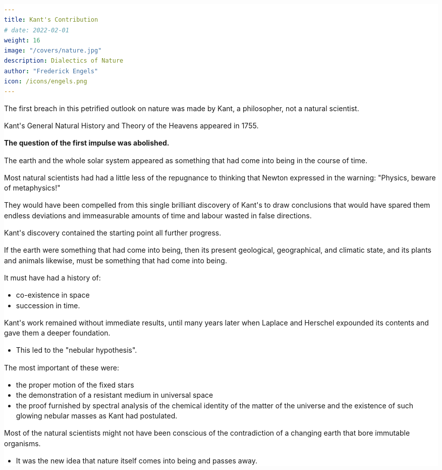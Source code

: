 ```yaml
---
title: Kant's Contribution 
# date: 2022-02-01
weight: 16
image: "/covers/nature.jpg"
description: Dialectics of Nature
author: "Frederick Engels"
icon: /icons/engels.png
---
```




The first breach in this petrified outlook on nature was made by Kant, a philosopher, not a natural scientist. 

Kant's  General Natural History and Theory of the Heavens appeared in 1755. 

**The question of the first impulse was abolished.**

The earth and the whole solar system appeared as something that had come into being in the course of time. 

Most natural scientists had had a little less of the repugnance to thinking that Newton expressed in the warning: "Physics, beware of metaphysics!"

They would have been compelled from this single brilliant discovery of Kant's to draw conclusions that would have spared them endless deviations and immeasurable amounts of time and labour wasted in false directions. 

Kant's discovery contained the starting point all further progress. 

If the earth were something that had come into being, then its present geological, geographical, and climatic state, and its plants and animals likewise, must be something that had come into being. 

It must have had a history of:
- co-existence in space
- succession in time. 



Kant's work remained without immediate results, until many years later when Laplace and Herschel expounded its contents and gave them a deeper foundation. 
- This led to the "nebular hypothesis". 



The most important of these were: 
- the proper motion of the fixed stars
- the demonstration of a resistant medium in universal space
- the proof furnished by spectral analysis of the chemical identity of the matter of the universe and the existence of such glowing nebular masses as Kant had postulated.



Most of the natural scientists might not have been conscious of the contradiction of a changing earth that bore immutable organisms. 
- It was the new idea that nature itself comes into being and passes away. 
